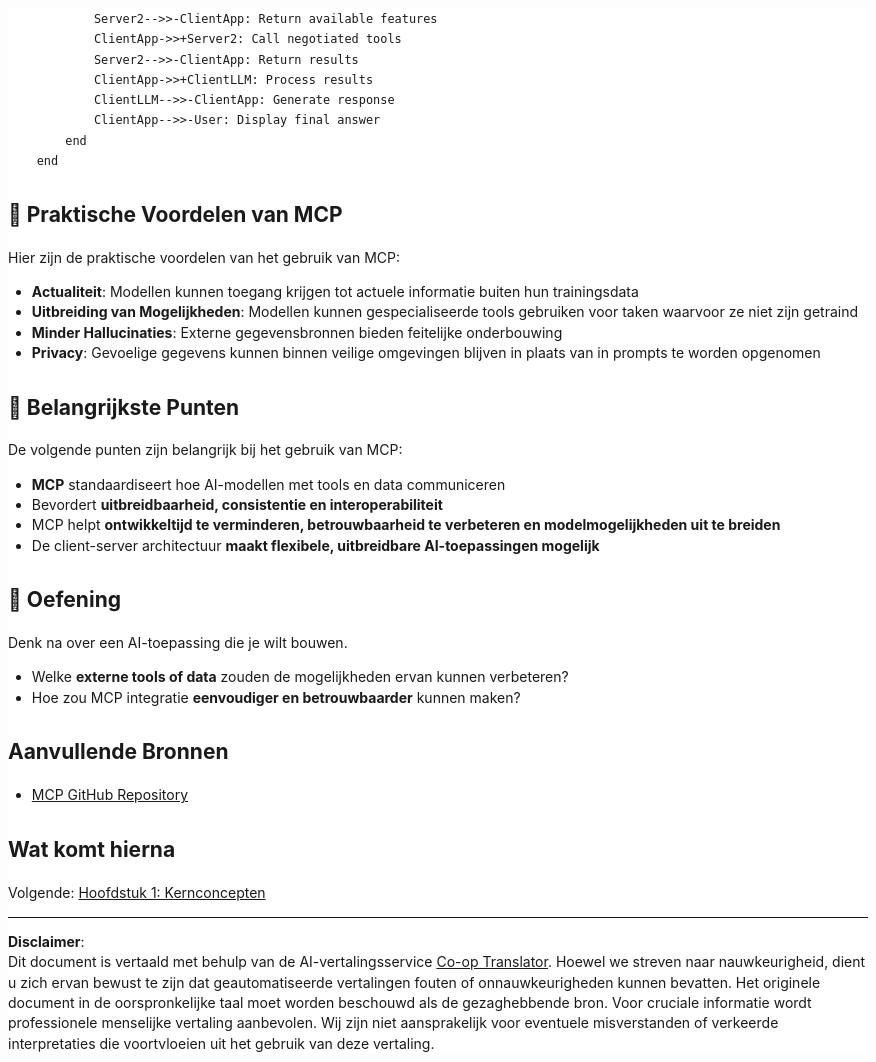 ```mermaid
            Server2-->>-ClientApp: Return available features
            ClientApp->>+Server2: Call negotiated tools
            Server2-->>-ClientApp: Return results
            ClientApp->>+ClientLLM: Process results
            ClientLLM-->>-ClientApp: Generate response
            ClientApp-->>-User: Display final answer
        end
    end
```

## 🔐 Praktische Voordelen van MCP

Hier zijn de praktische voordelen van het gebruik van MCP:

- **Actualiteit**: Modellen kunnen toegang krijgen tot actuele informatie buiten hun trainingsdata
- **Uitbreiding van Mogelijkheden**: Modellen kunnen gespecialiseerde tools gebruiken voor taken waarvoor ze niet zijn getraind
- **Minder Hallucinaties**: Externe gegevensbronnen bieden feitelijke onderbouwing
- **Privacy**: Gevoelige gegevens kunnen binnen veilige omgevingen blijven in plaats van in prompts te worden opgenomen

## 📌 Belangrijkste Punten

De volgende punten zijn belangrijk bij het gebruik van MCP:

- **MCP** standaardiseert hoe AI-modellen met tools en data communiceren
- Bevordert **uitbreidbaarheid, consistentie en interoperabiliteit**
- MCP helpt **ontwikkeltijd te verminderen, betrouwbaarheid te verbeteren en modelmogelijkheden uit te breiden**
- De client-server architectuur **maakt flexibele, uitbreidbare AI-toepassingen mogelijk**

## 🧠 Oefening

Denk na over een AI-toepassing die je wilt bouwen.

- Welke **externe tools of data** zouden de mogelijkheden ervan kunnen verbeteren?
- Hoe zou MCP integratie **eenvoudiger en betrouwbaarder** kunnen maken?

## Aanvullende Bronnen

- [MCP GitHub Repository](https://github.com/modelcontextprotocol)

## Wat komt hierna

Volgende: [Hoofdstuk 1: Kernconcepten](../01-CoreConcepts/README.md)

---

**Disclaimer**:  
Dit document is vertaald met behulp van de AI-vertalingsservice [Co-op Translator](https://github.com/Azure/co-op-translator). Hoewel we streven naar nauwkeurigheid, dient u zich ervan bewust te zijn dat geautomatiseerde vertalingen fouten of onnauwkeurigheden kunnen bevatten. Het originele document in de oorspronkelijke taal moet worden beschouwd als de gezaghebbende bron. Voor cruciale informatie wordt professionele menselijke vertaling aanbevolen. Wij zijn niet aansprakelijk voor eventuele misverstanden of verkeerde interpretaties die voortvloeien uit het gebruik van deze vertaling.